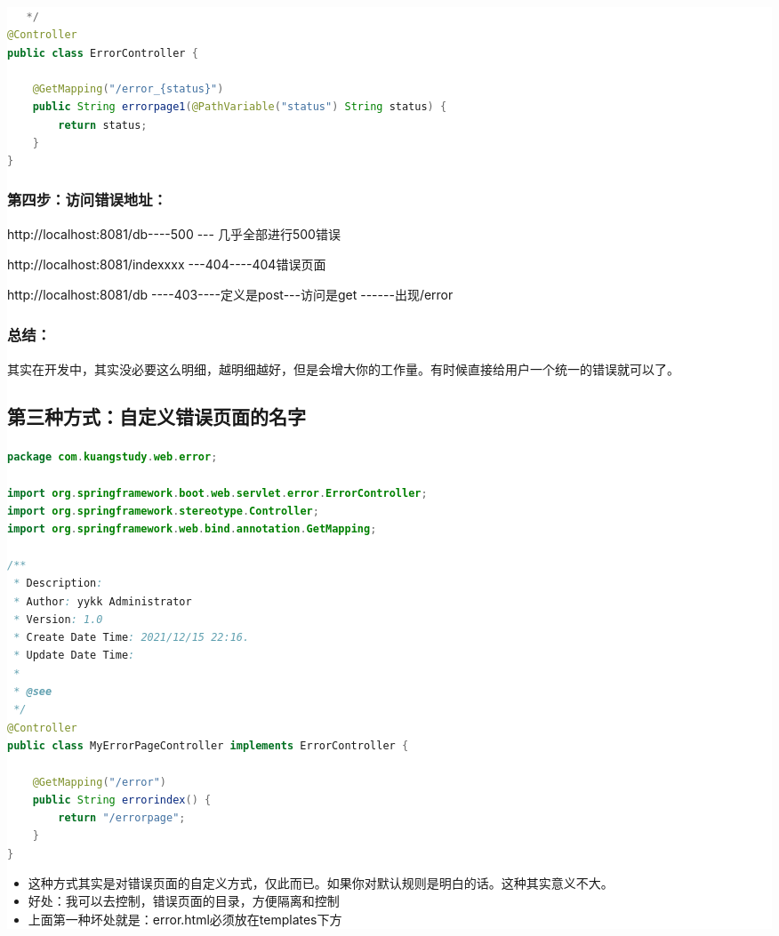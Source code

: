 ```java
   */
@Controller
public class ErrorController {

    @GetMapping("/error_{status}")
    public String errorpage1(@PathVariable("status") String status) {
        return status;
    }
}
```

### 第四步：访问错误地址：

http://localhost:8081/db----500 --- 几乎全部进行500错误

http://localhost:8081/indexxxx ---404----404错误页面

http://localhost:8081/db ----403----定义是post---访问是get ------出现/error

### 总结：

其实在开发中，其实没必要这么明细，越明细越好，但是会增大你的工作量。有时候直接给用户一个统一的错误就可以了。



## 第三种方式：自定义错误页面的名字

```java
package com.kuangstudy.web.error;

import org.springframework.boot.web.servlet.error.ErrorController;
import org.springframework.stereotype.Controller;
import org.springframework.web.bind.annotation.GetMapping;

/**
 * Description:
 * Author: yykk Administrator
 * Version: 1.0
 * Create Date Time: 2021/12/15 22:16.
 * Update Date Time:
 *
 * @see
 */
@Controller
public class MyErrorPageController implements ErrorController {

    @GetMapping("/error")
    public String errorindex() {
        return "/errorpage";
    }
}

```

- 这种方式其实是对错误页面的自定义方式，仅此而已。如果你对默认规则是明白的话。这种其实意义不大。
- 好处：我可以去控制，错误页面的目录，方便隔离和控制
- 上面第一种坏处就是：error.html必须放在templates下方









